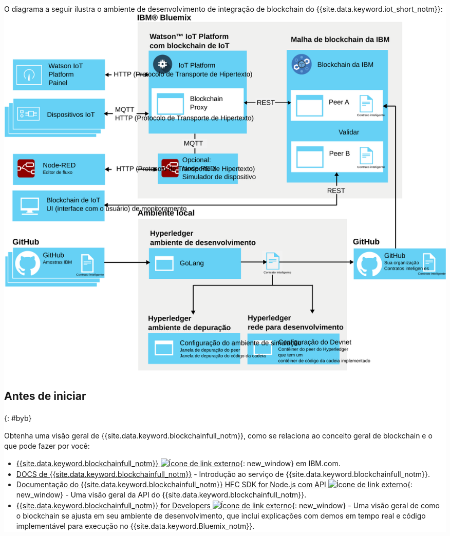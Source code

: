 O diagrama a seguir ilustra o ambiente de desenvolvimento de integração de blockchain do {{site.data.keyword.iot_short_notm}}: ![A arquitetura de integração do {{site.data.keyword.iot_short_notm}} de blockchain de IoT.](images/architecture_contracts.svg "Arquitetura de integração do {{site.data.keyword.iot_short_notm}} de blockchain de IoT")

## Antes de iniciar

{: #byb}

Obtenha uma visão geral de {{site.data.keyword.blockchainfull_notm}}, como se relaciona ao conceito geral de blockchain e o que pode fazer por você:
- [{{site.data.keyword.blockchainfull_notm}} ![Ícone de link externo](../../../icons/launch-glyph.svg "Ícone de link externo")](http://www.ibm.com/blockchain/){: new_window} em IBM.com.
- [DOCS de {{site.data.keyword.blockchainfull_notm}}](https://console.ng.bluemix.net/docs/services/blockchain/index.html) - Introdução ao serviço de {{site.data.keyword.blockchainfull_notm}}.
- [Documentação do {{site.data.keyword.blockchainfull_notm}} HFC SDK for Node.js com API ![Ícone de link externo](../../../icons/launch-glyph.svg "Ícone de link externo")](https://github.com/hyperledger/fabric/tree/v0.6/docs/API){: new_window} - Uma visão geral da API do {{site.data.keyword.blockchainfull_notm}}.
- [{{site.data.keyword.blockchainfull_notm}} for Developers ![Ícone de link externo](../../../icons/launch-glyph.svg "Ícone de link externo")](http://www.ibm.com/blockchain/for_developers.html){: new_window} - Uma visão geral de como o blockchain se ajusta em seu ambiente de desenvolvimento, que inclui explicações com demos em tempo real e código implementável para execução no {{site.data.keyword.Bluemix_notm}}.
